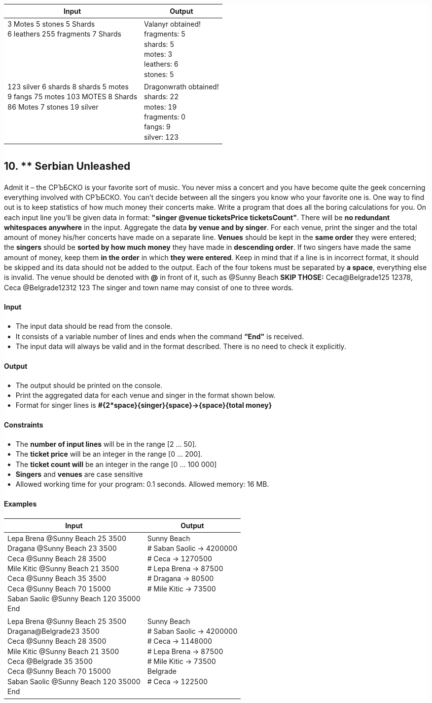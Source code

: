 |**Input**|**Output**|
|---|---|
|3 Motes 5 stones 5 Shards <br/> 6 leathers 255 fragments 7 Shards|Valanyr obtained! <br/> fragments: 5 <br/> shards: 5 <br/> motes: 3 <br/> leathers: 6 <br/> stones: 5|
|123 silver 6 shards 8 shards 5 motes <br/> 9 fangs 75 motes 103 MOTES 8 Shards <br/> 86 Motes 7 stones 19 silver|Dragonwrath obtained! <br/> shards: 22 <br/> motes: 19 <br/> fragments: 0 <br/> fangs: 9 <br/> silver: 123|

## 10. ** Serbian Unleashed
Admit it – the СРЪБСКО is your favorite sort of music. You never miss a concert and you have become quite the geek concerning everything involved with СРЪБСКО. You can’t decide between all the singers you know who your favorite one is. One way to find out is to keep statistics of how much money their concerts make. Write a program that does all the boring calculations for you.
On each input line you’ll be given data in format: **"singer @venue ticketsPrice ticketsCount"**. There will be **no redundant whitespaces anywhere** in the input. Aggregate the data **by venue and by singer**. For each venue, print the singer and the total amount of money his/her concerts have made on a separate line. **Venues** should be kept in the **same order** they were entered; the **singers** should be **sorted by how much money** they have made in **descending order**. If two singers have made the same amount of money, keep them **in the order** in which **they were entered**. 
Keep in mind that if a line is in incorrect format, it should be skipped and its data should not be added to the output. Each of the four tokens must be separated by **a space**, everything else is invalid. The venue should be denoted with **@** in front of it, such as @Sunny Beach
**SKIP THOSE:** Ceca@Belgrade125 12378, Ceca @Belgrade12312 123
The singer and town name may consist of one to three words. 

#### Input

- The input data should be read from the console.
- It consists of a variable number of lines and ends when the command **“End"** is received.
- The input data will always be valid and in the format described. There is no need to check it explicitly.

#### Output

- The output should be printed on the console.
- Print the aggregated data for each venue and singer in the format shown below.
- Format for singer lines is **#{2*space}{singer}{space}->{space}{total money}**

#### Constraints

- The **number of input lines** will be in the range [2 … 50].
- The **ticket price** will be an integer in the range [0 … 200].
- The **ticket count will** be an integer in the range [0 … 100 000]
- **Singers** and **venues** are case sensitive
- Allowed working time for your program: 0.1 seconds. Allowed memory: 16 MB.

#### Examples

|**Input**|**Output**|
|---|---|
|Lepa Brena @Sunny Beach 25 3500 <br/> Dragana @Sunny Beach 23 3500 <br/> Ceca @Sunny Beach 28 3500 <br/> Mile Kitic @Sunny Beach 21 3500 <br/> Ceca @Sunny Beach 35 3500 <br/> Ceca @Sunny Beach 70 15000 <br/> Saban Saolic @Sunny Beach 120 35000 <br/> End|Sunny Beach <br/> #  Saban Saolic -> 4200000 <br/> #  Ceca -> 1270500 <br/> #  Lepa Brena -> 87500 <br/> #  Dragana -> 80500 <br/> #  Mile Kitic -> 73500|
|Lepa Brena @Sunny Beach 25 3500 <br/> Dragana@Belgrade23 3500 <br/> Ceca @Sunny Beach 28 3500 <br/> Mile Kitic @Sunny Beach 21 3500 <br/> Ceca @Belgrade 35 3500 <br/> Ceca @Sunny Beach 70 15000 <br/> Saban Saolic @Sunny Beach 120 35000 <br/> End|Sunny Beach <br/> #  Saban Saolic -> 4200000 <br/> #  Ceca -> 1148000 <br/> #  Lepa Brena -> 87500 <br/> #  Mile Kitic -> 73500 <br/> Belgrade <br/> #  Ceca -> 122500|
